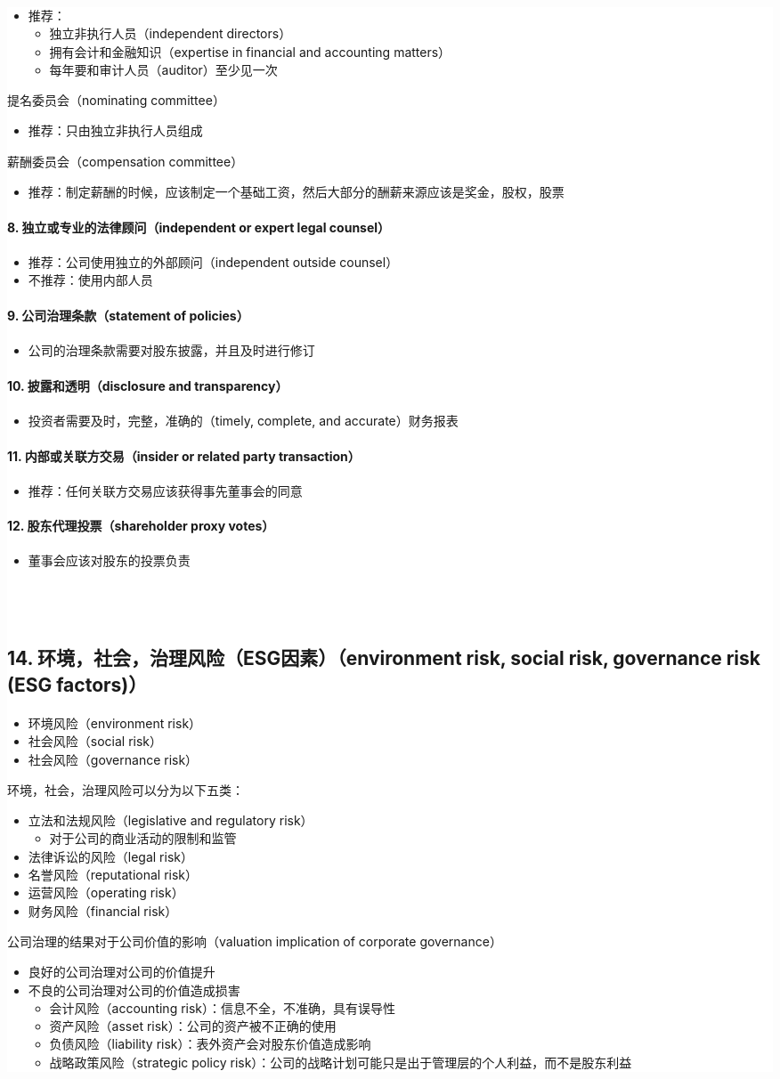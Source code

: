 - 推荐：
	- 独立非执行人员（independent directors）
	- 拥有会计和金融知识（expertise in financial and accounting matters）
	- 每年要和审计人员（auditor）至少见一次

提名委员会（nominating committee）

- 推荐：只由独立非执行人员组成

薪酬委员会（compensation committee）

- 推荐：制定薪酬的时候，应该制定一个基础工资，然后大部分的酬薪来源应该是奖金，股权，股票

#### 8\. 独立或专业的法律顾问（independent or expert legal counsel）

- 推荐：公司使用独立的外部顾问（independent outside counsel）
- 不推荐：使用内部人员

#### 9\. 公司治理条款（statement of policies）

- 公司的治理条款需要对股东披露，并且及时进行修订

#### 10\. 披露和透明（disclosure and transparency）

- 投资者需要及时，完整，准确的（timely, complete, and accurate）财务报表

#### 11\. 内部或关联方交易（insider or related party transaction）

- 推荐：任何关联方交易应该获得事先董事会的同意

#### 12\. 股东代理投票（shareholder proxy votes）

- 董事会应该对股东的投票负责

<br><br>

## 14\. 环境，社会，治理风险（ESG因素）（environment risk, social risk, governance risk (ESG factors)）

- 环境风险（environment risk）
- 社会风险（social risk）
- 社会风险（governance risk）

环境，社会，治理风险可以分为以下五类：

- 立法和法规风险（legislative and regulatory risk）
	- 对于公司的商业活动的限制和监管
- 法律诉讼的风险（legal risk）
- 名誉风险（reputational risk）
- 运营风险（operating risk）
- 财务风险（financial risk）

公司治理的结果对于公司价值的影响（valuation implication of corporate governance）

- 良好的公司治理对公司的价值提升
- 不良的公司治理对公司的价值造成损害
	- 会计风险（accounting risk）：信息不全，不准确，具有误导性
	- 资产风险（asset risk）：公司的资产被不正确的使用
	- 负债风险（liability risk）：表外资产会对股东价值造成影响
	- 战略政策风险（strategic policy risk）：公司的战略计划可能只是出于管理层的个人利益，而不是股东利益
